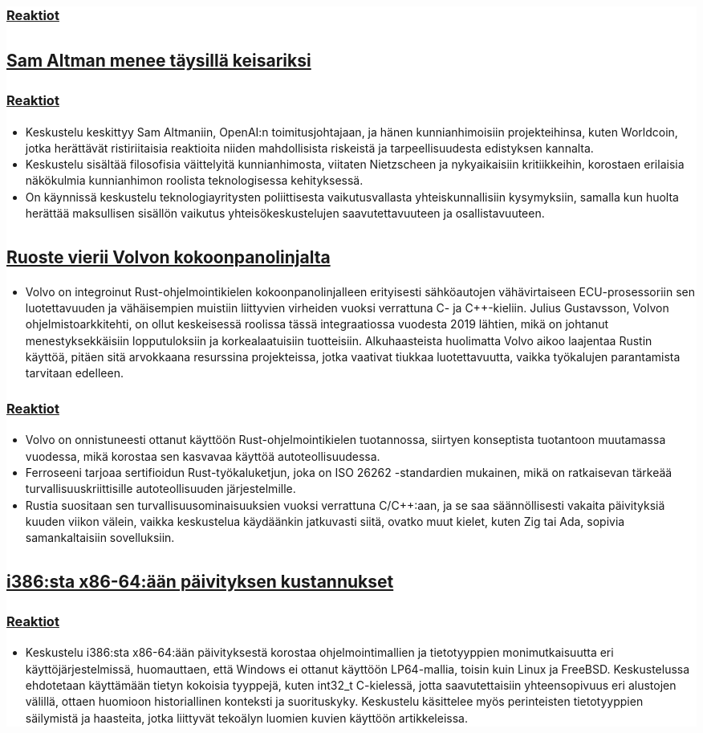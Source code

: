 ### [Reaktiot](https://news.ycombinator.com/item?id=41775449)

## [Sam Altman menee täysillä keisariksi](https://nonzero.substack.com/p/sam-altman-goes-full-emperor)

### [Reaktiot](https://news.ycombinator.com/item?id=41770249)

- Keskustelu keskittyy Sam Altmaniin, OpenAI:n toimitusjohtajaan, ja hänen kunnianhimoisiin projekteihinsa, kuten Worldcoin, jotka herättävät ristiriitaisia reaktioita niiden mahdollisista riskeistä ja tarpeellisuudesta edistyksen kannalta.
- Keskustelu sisältää filosofisia väittelyitä kunnianhimosta, viitaten Nietzscheen ja nykyaikaisiin kritiikkeihin, korostaen erilaisia näkökulmia kunnianhimon roolista teknologisessa kehityksessä.
- On käynnissä keskustelu teknologiayritysten poliittisesta vaikutusvallasta yhteiskunnallisiin kysymyksiin, samalla kun huolta herättää maksullisen sisällön vaikutus yhteisökeskustelujen saavutettavuuteen ja osallistavuuteen.

## [Ruoste vierii Volvon kokoonpanolinjalta](https://tweedegolf.nl/en/blog/137/rust-is-rolling-off-the-volvo-assembly-line)

- Volvo on integroinut Rust-ohjelmointikielen kokoonpanolinjalleen erityisesti sähköautojen vähävirtaiseen ECU-prosessoriin sen luotettavuuden ja vähäisempien muistiin liittyvien virheiden vuoksi verrattuna C- ja C++-kieliin. Julius Gustavsson, Volvon ohjelmistoarkkitehti, on ollut keskeisessä roolissa tässä integraatiossa vuodesta 2019 lähtien, mikä on johtanut menestyksekkäisiin lopputuloksiin ja korkealaatuisiin tuotteisiin. Alkuhaasteista huolimatta Volvo aikoo laajentaa Rustin käyttöä, pitäen sitä arvokkaana resurssina projekteissa, jotka vaativat tiukkaa luotettavuutta, vaikka työkalujen parantamista tarvitaan edelleen.

### [Reaktiot](https://news.ycombinator.com/item?id=41771272)

- Volvo on onnistuneesti ottanut käyttöön Rust-ohjelmointikielen tuotannossa, siirtyen konseptista tuotantoon muutamassa vuodessa, mikä korostaa sen kasvavaa käyttöä autoteollisuudessa.
- Ferroseeni tarjoaa sertifioidun Rust-työkaluketjun, joka on ISO 26262 -standardien mukainen, mikä on ratkaisevan tärkeää turvallisuuskriittisille autoteollisuuden järjestelmille.
- Rustia suositaan sen turvallisuusominaisuuksien vuoksi verrattuna C/C++:aan, ja se saa säännöllisesti vakaita päivityksiä kuuden viikon välein, vaikka keskustelua käydäänkin jatkuvasti siitä, ovatko muut kielet, kuten Zig tai Ada, sopivia samankaltaisiin sovelluksiin.

## [i386:sta x86-64:ään päivityksen kustannukset](https://blogsystem5.substack.com/p/x86-64-programming-models)

### [Reaktiot](https://news.ycombinator.com/item?id=41773559)

- Keskustelu i386:sta x86-64:ään päivityksestä korostaa ohjelmointimallien ja tietotyyppien monimutkaisuutta eri käyttöjärjestelmissä, huomauttaen, että Windows ei ottanut käyttöön LP64-mallia, toisin kuin Linux ja FreeBSD. Keskustelussa ehdotetaan käyttämään tietyn kokoisia tyyppejä, kuten int32_t C-kielessä, jotta saavutettaisiin yhteensopivuus eri alustojen välillä, ottaen huomioon historiallinen konteksti ja suorituskyky. Keskustelu käsittelee myös perinteisten tietotyyppien säilymistä ja haasteita, jotka liittyvät tekoälyn luomien kuvien käyttöön artikkeleissa.
